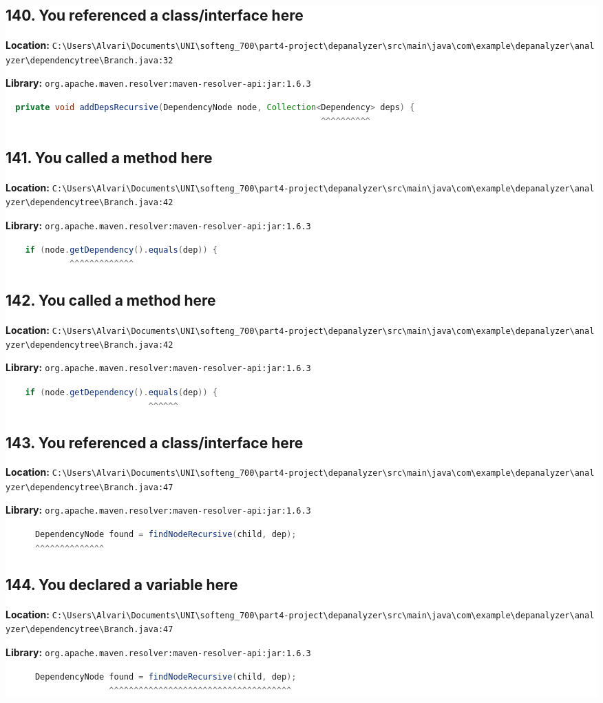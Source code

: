 ## 140. You referenced a class/interface here

**Location:** `C:\Users\Alvari\Documents\UNI\softeng_700\part4-project\depanalyzer\src\main\java\com\example\depanalyzer\analyzer\dependencytree\Branch.java:32`  

**Library:** `org.apache.maven.resolver:maven-resolver-api:jar:1.6.3`

```java
  private void addDepsRecursive(DependencyNode node, Collection<Dependency> deps) {
                                                                ^^^^^^^^^^
```

## 141. You called a method here

**Location:** `C:\Users\Alvari\Documents\UNI\softeng_700\part4-project\depanalyzer\src\main\java\com\example\depanalyzer\analyzer\dependencytree\Branch.java:42`  

**Library:** `org.apache.maven.resolver:maven-resolver-api:jar:1.6.3`

```java
    if (node.getDependency().equals(dep)) {
             ^^^^^^^^^^^^^
```

## 142. You called a method here

**Location:** `C:\Users\Alvari\Documents\UNI\softeng_700\part4-project\depanalyzer\src\main\java\com\example\depanalyzer\analyzer\dependencytree\Branch.java:42`  

**Library:** `org.apache.maven.resolver:maven-resolver-api:jar:1.6.3`

```java
    if (node.getDependency().equals(dep)) {
                             ^^^^^^
```

## 143. You referenced a class/interface here

**Location:** `C:\Users\Alvari\Documents\UNI\softeng_700\part4-project\depanalyzer\src\main\java\com\example\depanalyzer\analyzer\dependencytree\Branch.java:47`  

**Library:** `org.apache.maven.resolver:maven-resolver-api:jar:1.6.3`

```java
      DependencyNode found = findNodeRecursive(child, dep);
      ^^^^^^^^^^^^^^
```

## 144. You declared a variable here

**Location:** `C:\Users\Alvari\Documents\UNI\softeng_700\part4-project\depanalyzer\src\main\java\com\example\depanalyzer\analyzer\dependencytree\Branch.java:47`  

**Library:** `org.apache.maven.resolver:maven-resolver-api:jar:1.6.3`

```java
      DependencyNode found = findNodeRecursive(child, dep);
                     ^^^^^^^^^^^^^^^^^^^^^^^^^^^^^^^^^^^^^
```
